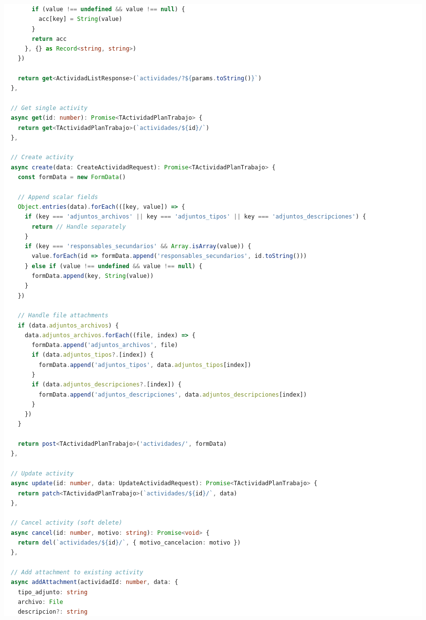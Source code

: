 ```typescript
        if (value !== undefined && value !== null) {
          acc[key] = String(value)
        }
        return acc
      }, {} as Record<string, string>)
    })

    return get<ActividadListResponse>(`actividades/?${params.toString()}`)
  },

  // Get single activity
  async get(id: number): Promise<TActividadPlanTrabajo> {
    return get<TActividadPlanTrabajo>(`actividades/${id}/`)
  },

  // Create activity
  async create(data: CreateActividadRequest): Promise<TActividadPlanTrabajo> {
    const formData = new FormData()

    // Append scalar fields
    Object.entries(data).forEach(([key, value]) => {
      if (key === 'adjuntos_archivos' || key === 'adjuntos_tipos' || key === 'adjuntos_descripciones') {
        return // Handle separately
      }
      if (key === 'responsables_secundarios' && Array.isArray(value)) {
        value.forEach(id => formData.append('responsables_secundarios', id.toString()))
      } else if (value !== undefined && value !== null) {
        formData.append(key, String(value))
      }
    })

    // Handle file attachments
    if (data.adjuntos_archivos) {
      data.adjuntos_archivos.forEach((file, index) => {
        formData.append('adjuntos_archivos', file)
        if (data.adjuntos_tipos?.[index]) {
          formData.append('adjuntos_tipos', data.adjuntos_tipos[index])
        }
        if (data.adjuntos_descripciones?.[index]) {
          formData.append('adjuntos_descripciones', data.adjuntos_descripciones[index])
        }
      })
    }

    return post<TActividadPlanTrabajo>('actividades/', formData)
  },

  // Update activity
  async update(id: number, data: UpdateActividadRequest): Promise<TActividadPlanTrabajo> {
    return patch<TActividadPlanTrabajo>(`actividades/${id}/`, data)
  },

  // Cancel activity (soft delete)
  async cancel(id: number, motivo: string): Promise<void> {
    return del(`actividades/${id}/`, { motivo_cancelacion: motivo })
  },

  // Add attachment to existing activity
  async addAttachment(actividadId: number, data: {
    tipo_adjunto: string
    archivo: File
    descripcion?: string
```